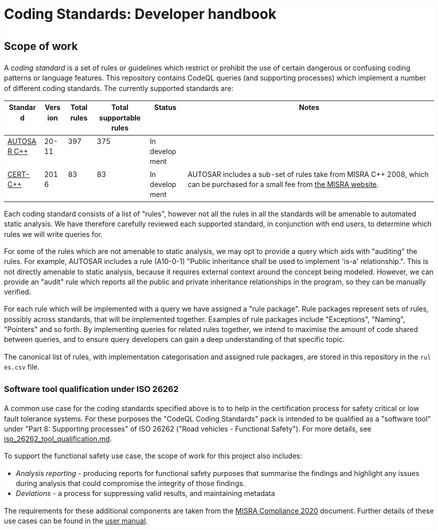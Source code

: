 # Coding Standards: Developer handbook

## Scope of work

A _coding standard_ is a set of rules or guidelines which restrict or prohibit the use of certain dangerous or confusing coding patterns or language features. This repository contains CodeQL queries (and supporting processes) which implement a number of different coding standards. The currently supported standards are:

| Standard                                                                                                             | Version | Total rules | Total supportable rules | Status         | Notes                                                                                                                                                                 |
| -------------------------------------------------------------------------------------------------------------------- | ------- | ----------- | ----------------------- | -------------- | --------------------------------------------------------------------------------------------------------------------------------------------------------------------- |
| [AUTOSAR C++](https://www.autosar.org/fileadmin/user_upload/standards/adaptive/20-11/AUTOSAR_RS_CPP14Guidelines.pdf) | 20-11   | 397         | 375                     | In development |
| [CERT-C++](https://resources.sei.cmu.edu/downloads/secure-coding/assets/sei-cert-cpp-coding-standard-2016-v01.pdf)   | 2016    | 83          | 83                      | In development | AUTOSAR includes a sub-set of rules take from MISRA C++ 2008, which can be purchased for a small fee from [the MISRA website](https://misra.org.uk/shop). |

Each coding standard consists of a list of "rules", however not all the rules in all the standards will be amenable to automated static analysis. We have therefore carefully reviewed each supported standard, in conjunction with end users, to determine which rules we will write queries for.

For some of the rules which are not amenable to static analysis, we may opt to provide a query which aids with "auditing" the rules. For example, AUTOSAR includes a rule (A10-0-1) "Public inheritance shall be used to implement 'is-a' relationship.". This is not directly amenable to static analysis, because it requires external context around the concept being modeled. However, we can provide an "audit" rule which reports all the public and private inheritance relationships in the program, so they can be manually verified.

For each rule which will be implemented with a query we have assigned a "rule package". Rule packages represent sets of rules, possibly across standards, that will be implemented together. Examples of rule packages include "Exceptions", "Naming", "Pointers" and so forth. By implementing queries for related rules together, we intend to maximise the amount of code shared between queries, and to ensure query developers can gain a deep understanding of that specific topic.

The canonical list of rules, with implementation categorisation and assigned rule packages, are stored in this repository in the `rules.csv` file.

### Software tool qualification under ISO 26262

A common use case for the coding standards specified above is to to help in the certification process for safety critical or low fault tolerance systems. For these purposes the "CodeQL Coding Standards" pack is intended to be qualified as a "software tool" under "Part 8: Supporting processes" of ISO 26262 ("Road vehicles - Functional Safety"). For more details, see [iso_26262_tool_qualification.md](docs/iso_26262_tool_qualification.md).

To support the functional safety use case, the scope of work for this project also includes:

 - _Analysis reporting_ - producing reports for functional safety purposes that summarise the findings and highlight any issues during analysis that could compromise the integrity of those findings.
 - _Deviations_ - a process for suppressing valid results, and maintaining metadata

The requirements for these additional components are taken from the [MISRA Compliance 2020](https://www.misra.org.uk/app/uploads/2021/06/MISRA-Compliance-2020.pdf) document. Further details of these use cases can be found in the [user manual](docs/user_manual.md).
